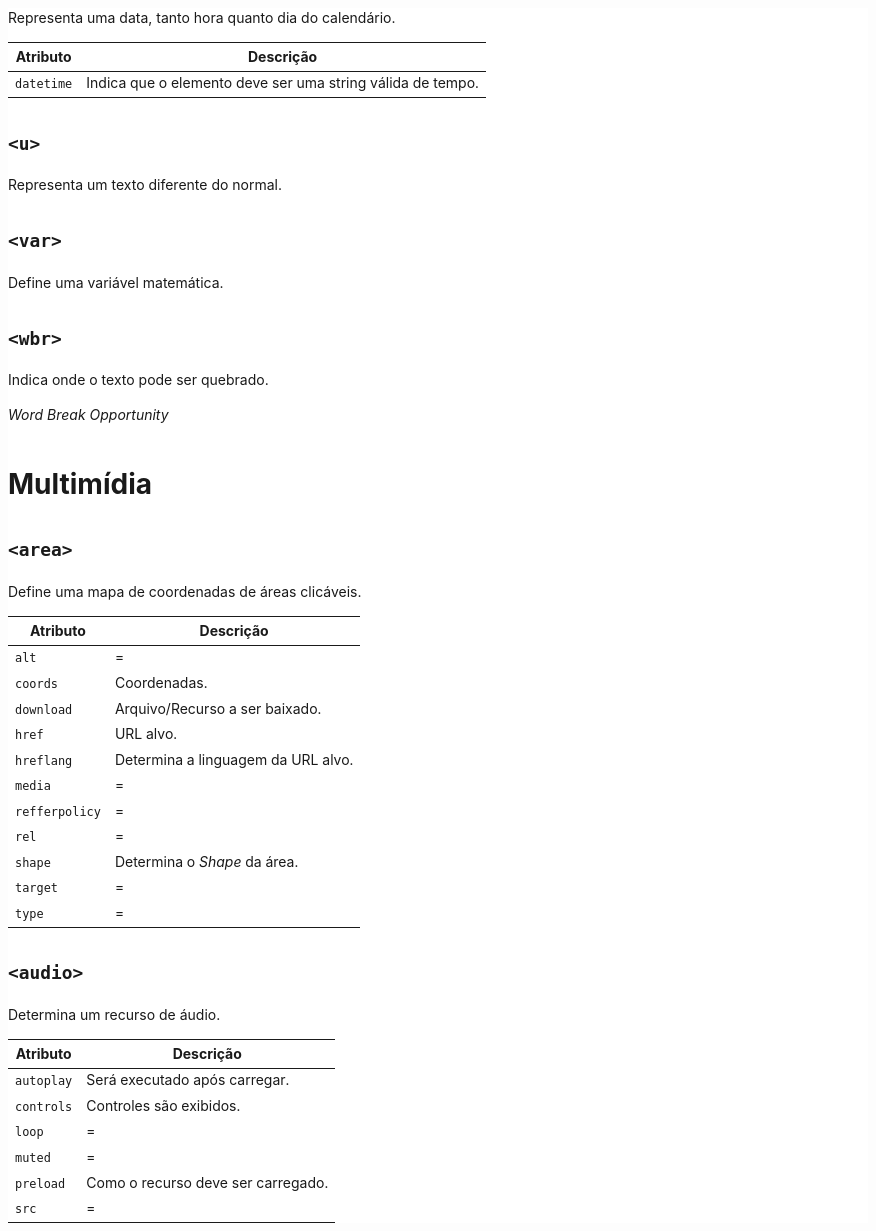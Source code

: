 Representa uma data, tanto hora quanto dia do calendário.

Atributo | Descrição 
---- | ----
`datetime` | Indica que o elemento deve ser uma string válida de tempo.

## `<u>`

Representa um texto diferente do normal.

## `<var>`

Define uma variável matemática.

## `<wbr>`

Indica onde o texto pode ser quebrado.

*Word Break Opportunity*

# Multimídia

## `<area>`

Define uma mapa de coordenadas de áreas clicáveis.

Atributo | Descrição 
---- | ---- 
`alt` | =
`coords` | Coordenadas.
`download` | Arquivo/Recurso a ser baixado.
`href` | URL alvo.
`hreflang` | Determina a linguagem da URL alvo.
`media` | =
`refferpolicy` | =
`rel` | =
`shape` | Determina o *Shape* da área.
`target` | =
`type` | =

## `<audio>`

Determina um recurso de áudio.

Atributo | Descrição 
---- | ---- 
`autoplay` | Será executado após carregar.
`controls` | Controles são exibidos.
`loop` | =
`muted` | =
`preload` | Como o recurso deve ser carregado.
`src` | =
